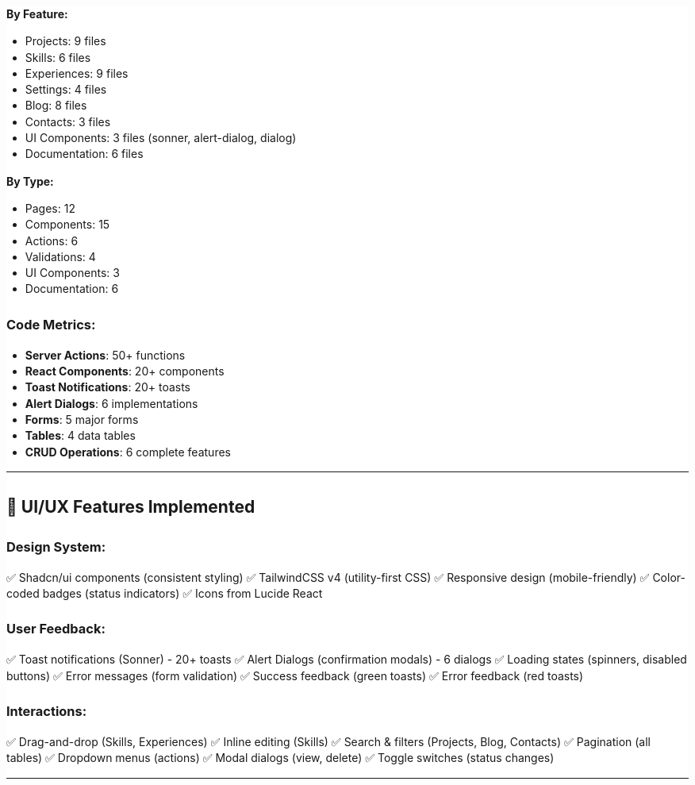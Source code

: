 **By Feature:**
- Projects: 9 files
- Skills: 6 files
- Experiences: 9 files
- Settings: 4 files
- Blog: 8 files
- Contacts: 3 files
- UI Components: 3 files (sonner, alert-dialog, dialog)
- Documentation: 6 files

**By Type:**
- Pages: 12
- Components: 15
- Actions: 6
- Validations: 4
- UI Components: 3
- Documentation: 6

### Code Metrics:
- **Server Actions**: 50+ functions
- **React Components**: 20+ components
- **Toast Notifications**: 20+ toasts
- **Alert Dialogs**: 6 implementations
- **Forms**: 5 major forms
- **Tables**: 4 data tables
- **CRUD Operations**: 6 complete features

---

## 🎨 UI/UX Features Implemented

### Design System:
✅ Shadcn/ui components (consistent styling)
✅ TailwindCSS v4 (utility-first CSS)
✅ Responsive design (mobile-friendly)
✅ Color-coded badges (status indicators)
✅ Icons from Lucide React

### User Feedback:
✅ Toast notifications (Sonner) - 20+ toasts
✅ Alert Dialogs (confirmation modals) - 6 dialogs
✅ Loading states (spinners, disabled buttons)
✅ Error messages (form validation)
✅ Success feedback (green toasts)
✅ Error feedback (red toasts)

### Interactions:
✅ Drag-and-drop (Skills, Experiences)
✅ Inline editing (Skills)
✅ Search & filters (Projects, Blog, Contacts)
✅ Pagination (all tables)
✅ Dropdown menus (actions)
✅ Modal dialogs (view, delete)
✅ Toggle switches (status changes)

---